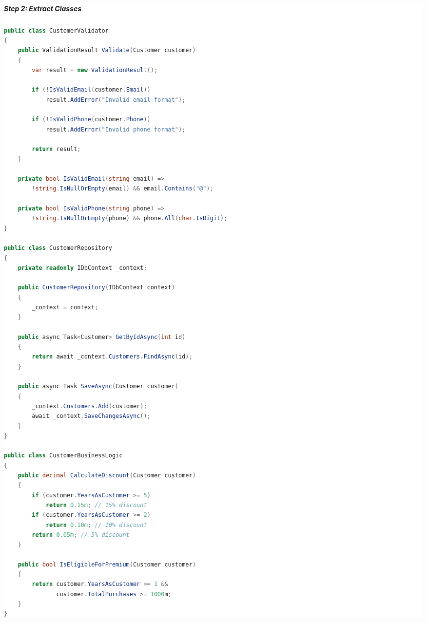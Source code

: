 ##### Step 2: Extract Classes

```csharp
public class CustomerValidator
{
    public ValidationResult Validate(Customer customer)
    {
        var result = new ValidationResult();
        
        if (!IsValidEmail(customer.Email))
            result.AddError("Invalid email format");
            
        if (!IsValidPhone(customer.Phone))
            result.AddError("Invalid phone format");
            
        return result;
    }
    
    private bool IsValidEmail(string email) => 
        !string.IsNullOrEmpty(email) && email.Contains("@");
        
    private bool IsValidPhone(string phone) => 
        !string.IsNullOrEmpty(phone) && phone.All(char.IsDigit);
}

public class CustomerRepository
{
    private readonly IDbContext _context;
    
    public CustomerRepository(IDbContext context)
    {
        _context = context;
    }
    
    public async Task<Customer> GetByIdAsync(int id)
    {
        return await _context.Customers.FindAsync(id);
    }
    
    public async Task SaveAsync(Customer customer)
    {
        _context.Customers.Add(customer);
        await _context.SaveChangesAsync();
    }
}

public class CustomerBusinessLogic
{
    public decimal CalculateDiscount(Customer customer)
    {
        if (customer.YearsAsCustomer >= 5)
            return 0.15m; // 15% discount
        if (customer.YearsAsCustomer >= 2)
            return 0.10m; // 10% discount
        return 0.05m; // 5% discount
    }
    
    public bool IsEligibleForPremium(Customer customer)
    {
        return customer.YearsAsCustomer >= 1 && 
               customer.TotalPurchases >= 1000m;
    }
}

```